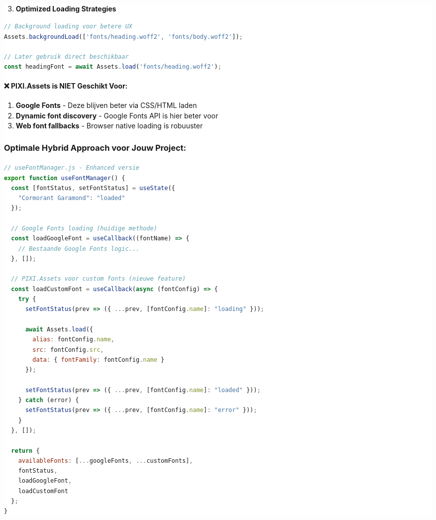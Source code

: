 3. **Optimized Loading Strategies**
```javascript
// Background loading voor betere UX
Assets.backgroundLoad(['fonts/heading.woff2', 'fonts/body.woff2']);

// Later gebruik direct beschikbaar
const headingFont = await Assets.load('fonts/heading.woff2');
```

#### **❌ PIXI.Assets is NIET Geschikt Voor:**

1. **Google Fonts** - Deze blijven beter via CSS/HTML laden
2. **Dynamic font discovery** - Google Fonts API is hier beter voor
3. **Web font fallbacks** - Browser native loading is robuuster

### **Optimale Hybrid Approach voor Jouw Project:**

```javascript
// useFontManager.js - Enhanced versie
export function useFontManager() {
  const [fontStatus, setFontStatus] = useState({
    "Cormorant Garamond": "loaded"
  });
  
  // Google Fonts loading (huidige methode)
  const loadGoogleFont = useCallback((fontName) => {
    // Bestaande Google Fonts logic...
  }, []);
  
  // PIXI.Assets voor custom fonts (nieuwe feature)
  const loadCustomFont = useCallback(async (fontConfig) => {
    try {
      setFontStatus(prev => ({ ...prev, [fontConfig.name]: "loading" }));
      
      await Assets.load({
        alias: fontConfig.name,
        src: fontConfig.src,
        data: { fontFamily: fontConfig.name }
      });
      
      setFontStatus(prev => ({ ...prev, [fontConfig.name]: "loaded" }));
    } catch (error) {
      setFontStatus(prev => ({ ...prev, [fontConfig.name]: "error" }));
    }
  }, []);
  
  return {
    availableFonts: [...googleFonts, ...customFonts],
    fontStatus,
    loadGoogleFont,
    loadCustomFont
  };
}
```
